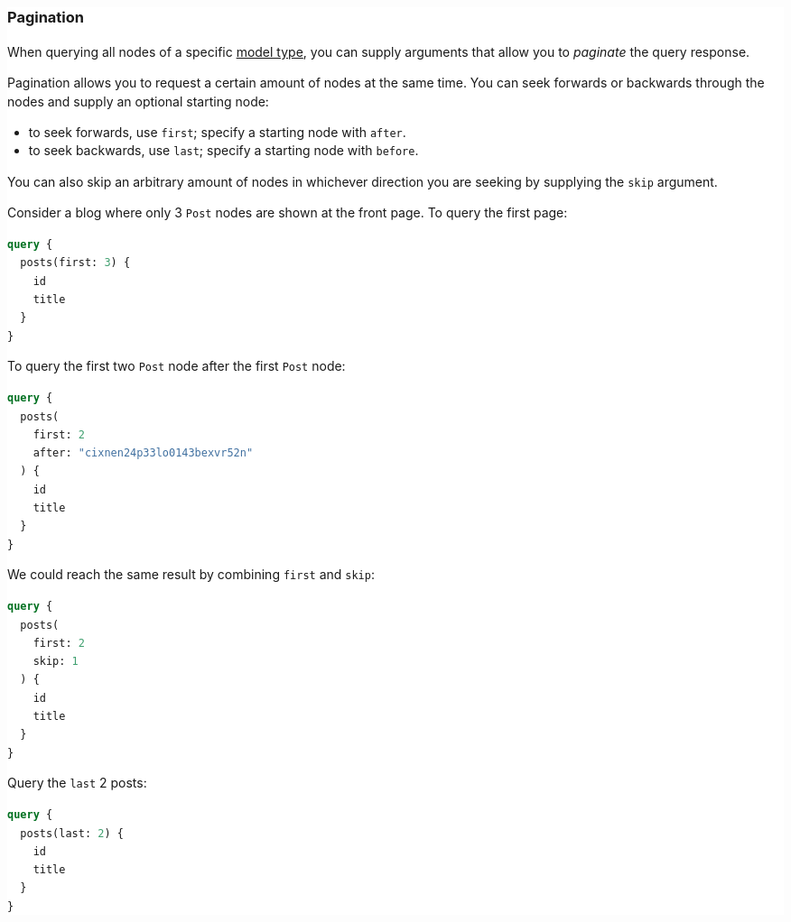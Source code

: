 ### Pagination

When querying all nodes of a specific [model type](!alias-eiroozae8u#model-types), you can supply arguments that allow you to _paginate_ the query response.

Pagination allows you to request a certain amount of nodes at the same time. You can seek forwards or backwards through the nodes and supply an optional starting node:

- to seek forwards, use `first`; specify a starting node with `after`.
- to seek backwards, use `last`; specify a starting node with `before`.

You can also skip an arbitrary amount of nodes in whichever direction you are seeking by supplying the `skip` argument.

Consider a blog where only 3 `Post` nodes are shown at the front page. To query the first page:

```graphql
query {
  posts(first: 3) {
    id
    title
  }
}
```

To query the first two `Post` node after the first `Post` node:

```graphql
query {
  posts(
    first: 2
    after: "cixnen24p33lo0143bexvr52n"
  ) {
    id
    title
  }
}
```

We could reach the same result by combining `first` and `skip`:

```graphql
query {
  posts(
    first: 2
    skip: 1
  ) {
    id
    title
  }
}
```

Query the `last` 2 posts:

```graphql
query {
  posts(last: 2) {
    id
    title
  }
}
```
